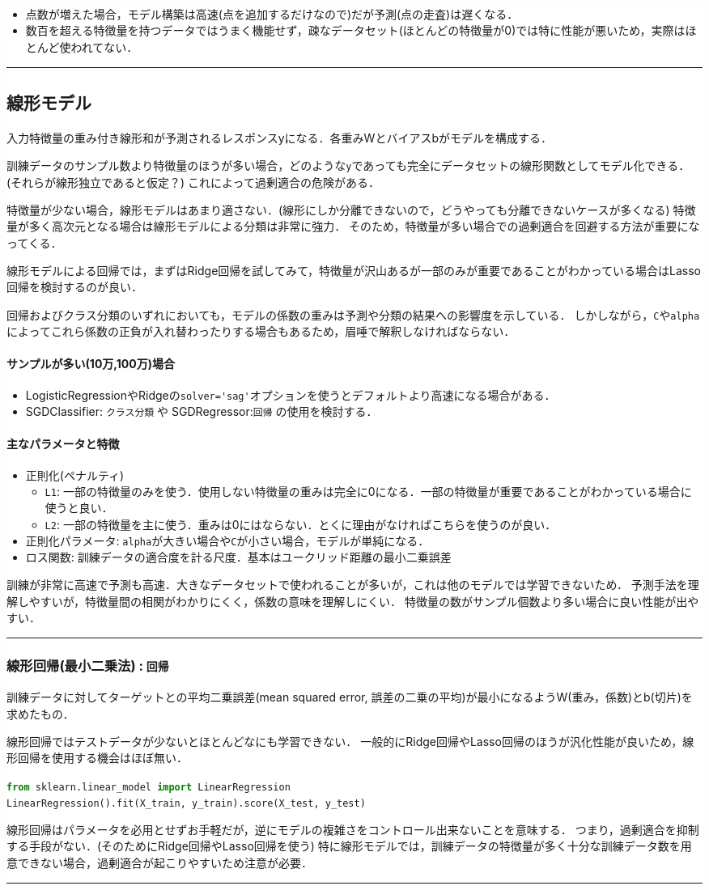 + 点数が増えた場合，モデル構築は高速(点を追加するだけなので)だが予測(点の走査)は遅くなる．
+ 数百を超える特徴量を持つデータではうまく機能せず，疎なデータセット(ほとんどの特徴量が0)では特に性能が悪いため，実際はほとんど使われてない．

------------------------------------------------------------------------------

## 線形モデル

入力特徴量の重み付き線形和が予測されるレスポンスyになる．各重みWとバイアスbがモデルを構成する．

訓練データのサンプル数より特徴量のほうが多い場合，どのような`y`であっても完全にデータセットの線形関数としてモデル化できる．(それらが線形独立であると仮定？)
これによって過剰適合の危険がある．

特徴量が少ない場合，線形モデルはあまり適さない．(線形にしか分離できないので，どうやっても分離できないケースが多くなる)
特徴量が多く高次元となる場合は線形モデルによる分類は非常に強力．
そのため，特徴量が多い場合での過剰適合を回避する方法が重要になってくる．

線形モデルによる回帰では，まずはRidge回帰を試してみて，特徴量が沢山あるが一部のみが重要であることがわかっている場合はLasso回帰を検討するのが良い．

回帰およびクラス分類のいずれにおいても，モデルの係数の重みは予測や分類の結果への影響度を示している．
しかしながら，`C`や`alpha`によってこれら係数の正負が入れ替わったりする場合もあるため，眉唾で解釈しなければならない．

#### サンプルが多い(10万,100万)場合

+ LogisticRegressionやRidgeの`solver='sag'`オプションを使うとデフォルトより高速になる場合がある．
+ SGDClassifier: `クラス分類` や SGDRegressor:`回帰` の使用を検討する．

#### 主なパラメータと特徴

+ 正則化(ペナルティ)
  + `L1`: 一部の特徴量のみを使う．使用しない特徴量の重みは完全に0になる．一部の特徴量が重要であることがわかっている場合に使うと良い．
  + `L2`: 一部の特徴量を主に使う．重みは0にはならない．とくに理由がなければこちらを使うのが良い．
+ 正則化パラメータ: `alpha`が大きい場合や`C`が小さい場合，モデルが単純になる．
+ ロス関数: 訓練データの適合度を計る尺度．基本はユークリッド距離の最小二乗誤差

訓練が非常に高速で予測も高速．大きなデータセットで使われることが多いが，これは他のモデルでは学習できないため．
予測手法を理解しやすいが，特徴量間の相関がわかりにくく，係数の意味を理解しにくい．
特徴量の数がサンプル個数より多い場合に良い性能が出やすい．

------------------------------------------------------------------------------

### 線形回帰(最小二乗法) : `回帰`

訓練データに対してターゲットとの平均二乗誤差(mean squared error, 誤差の二乗の平均)が最小になるようW(重み，係数)とb(切片)を求めたもの．

線形回帰ではテストデータが少ないとほとんどなにも学習できない．
一般的にRidge回帰やLasso回帰のほうが汎化性能が良いため，線形回帰を使用する機会はほぼ無い．

```py
from sklearn.linear_model import LinearRegression
LinearRegression().fit(X_train, y_train).score(X_test, y_test)
```

線形回帰はパラメータを必用とせずお手軽だが，逆にモデルの複雑さをコントロール出来ないことを意味する．
つまり，過剰適合を抑制する手段がない．(そのためにRidge回帰やLasso回帰を使う)
特に線形モデルでは，訓練データの特徴量が多く十分な訓練データ数を用意できない場合，過剰適合が起こりやすいため注意が必要．

------------------------------------------------------------------------------
